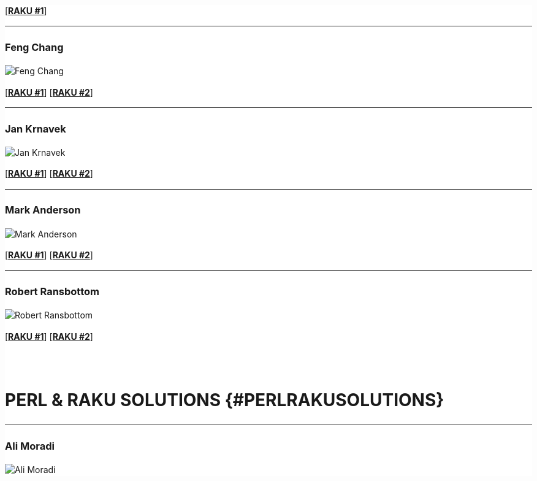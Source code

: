 [[**RAKU #1**](https://github.com/manwar/perlweeklychallenge-club/blob/master/challenge-283/barroff/raku/ch-1.p6)]

***

### Feng Chang
![Feng Chang](/images/team/user.jpg)

[[**RAKU #1**](https://github.com/manwar/perlweeklychallenge-club/blob/master/challenge-283/feng-chang/raku/ch-1.raku)]
[[**RAKU #2**](https://github.com/manwar/perlweeklychallenge-club/blob/master/challenge-283/feng-chang/raku/ch-2.raku)]

***

### Jan Krnavek
![Jan Krnavek](/images/team/user.jpg)

[[**RAKU #1**](https://github.com/manwar/perlweeklychallenge-club/blob/master/challenge-283/wambash/raku/ch-1.raku)]
[[**RAKU #2**](https://github.com/manwar/perlweeklychallenge-club/blob/master/challenge-283/wambash/raku/ch-2.raku)]

***

### Mark Anderson
![Mark Anderson](/images/team/user.jpg)

[[**RAKU #1**](https://github.com/manwar/perlweeklychallenge-club/blob/master/challenge-283/mark-anderson/raku/ch-1.raku)]
[[**RAKU #2**](https://github.com/manwar/perlweeklychallenge-club/blob/master/challenge-283/mark-anderson/raku/ch-2.raku)]

***

### Robert Ransbottom
![Robert Ransbottom](/images/team/user.jpg)

[[**RAKU #1**](https://github.com/manwar/perlweeklychallenge-club/blob/master/challenge-283/0rir/raku/ch-1.raku)]
[[**RAKU #2**](https://github.com/manwar/perlweeklychallenge-club/blob/master/challenge-283/0rir/raku/ch-2.raku)]

<br>

# PERL & RAKU SOLUTIONS {#PERLRAKUSOLUTIONS}
***

### Ali Moradi
![Ali Moradi](/images/team/ali-moradi.jpg)
